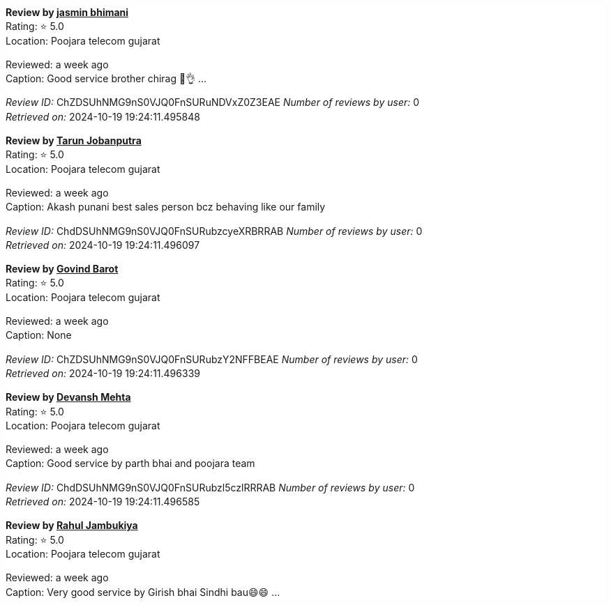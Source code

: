
**Review by [jasmin bhimani](https://www.google.com/maps/contrib/105209735478158327100/reviews?hl=en)**  
Rating: ⭐ 5.0  
Location: Poojara telecom gujarat

Reviewed: a week ago  
Caption: Good service brother chirag 💯👌 …

*Review ID:* ChZDSUhNMG9nS0VJQ0FnSURuNDVxZ0Z3EAE 
*Number of reviews by user:* 0  
*Retrieved on:* 2024-10-19 19:24:11.495848


**Review by [Tarun Jobanputra](https://www.google.com/maps/contrib/107575702488381972768/reviews?hl=en)**  
Rating: ⭐ 5.0  
Location: Poojara telecom gujarat

Reviewed: a week ago  
Caption: Akash punani best sales person bcz behaving like our family

*Review ID:* ChdDSUhNMG9nS0VJQ0FnSURubzcyeXRBRRAB 
*Number of reviews by user:* 0  
*Retrieved on:* 2024-10-19 19:24:11.496097


**Review by [Govind Barot](https://www.google.com/maps/contrib/109590014777038457171/reviews?hl=en)**  
Rating: ⭐ 5.0  
Location: Poojara telecom gujarat

Reviewed: a week ago  
Caption: None

*Review ID:* ChZDSUhNMG9nS0VJQ0FnSURubzY2NFFBEAE 
*Number of reviews by user:* 0  
*Retrieved on:* 2024-10-19 19:24:11.496339


**Review by [Devansh Mehta](https://www.google.com/maps/contrib/104503753727459757205/reviews?hl=en)**  
Rating: ⭐ 5.0  
Location: Poojara telecom gujarat

Reviewed: a week ago  
Caption: Good service by parth bhai and poojara team

*Review ID:* ChdDSUhNMG9nS0VJQ0FnSURubzl5czlRRRAB 
*Number of reviews by user:* 0  
*Retrieved on:* 2024-10-19 19:24:11.496585


**Review by [Rahul Jambukiya](https://www.google.com/maps/contrib/116400502594441094513/reviews?hl=en)**  
Rating: ⭐ 5.0  
Location: Poojara telecom gujarat

Reviewed: a week ago  
Caption: Very good service by Girish bhai Sindhi bau😄😄 …
